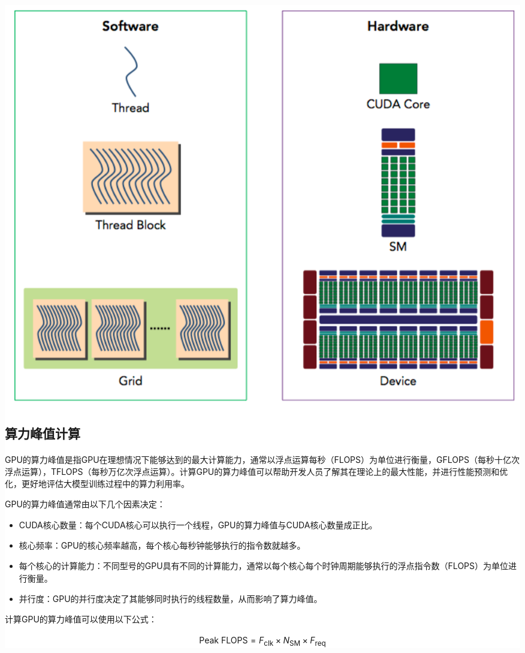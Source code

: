![CUDA和NVIDIA硬件架构对应关系](images/31GPU_base.png)

## 算力峰值计算

GPU的算力峰值是指GPU在理想情况下能够达到的最大计算能力，通常以浮点运算每秒（FLOPS）为单位进行衡量，GFLOPS（每秒十亿次浮点运算），TFLOPS（每秒万亿次浮点运算）。计算GPU的算力峰值可以帮助开发人员了解其在理论上的最大性能，并进行性能预测和优化，更好地评估大模型训练过程中的算力利用率。

GPU的算力峰值通常由以下几个因素决定：

- CUDA核心数量：每个CUDA核心可以执行一个线程，GPU的算力峰值与CUDA核心数量成正比。

- 核心频率：GPU的核心频率越高，每个核心每秒钟能够执行的指令数就越多。

- 每个核心的计算能力：不同型号的GPU具有不同的计算能力，通常以每个核心每个时钟周期能够执行的浮点指令数（FLOPS）为单位进行衡量。

- 并行度：GPU的并行度决定了其能够同时执行的线程数量，从而影响了算力峰值。

计算GPU的算力峰值可以使用以下公式：

$$\text{Peak FLOPS} = F_{\text{clk}} \times N_{\text{SM}} \times F_{\text{req}}$$
